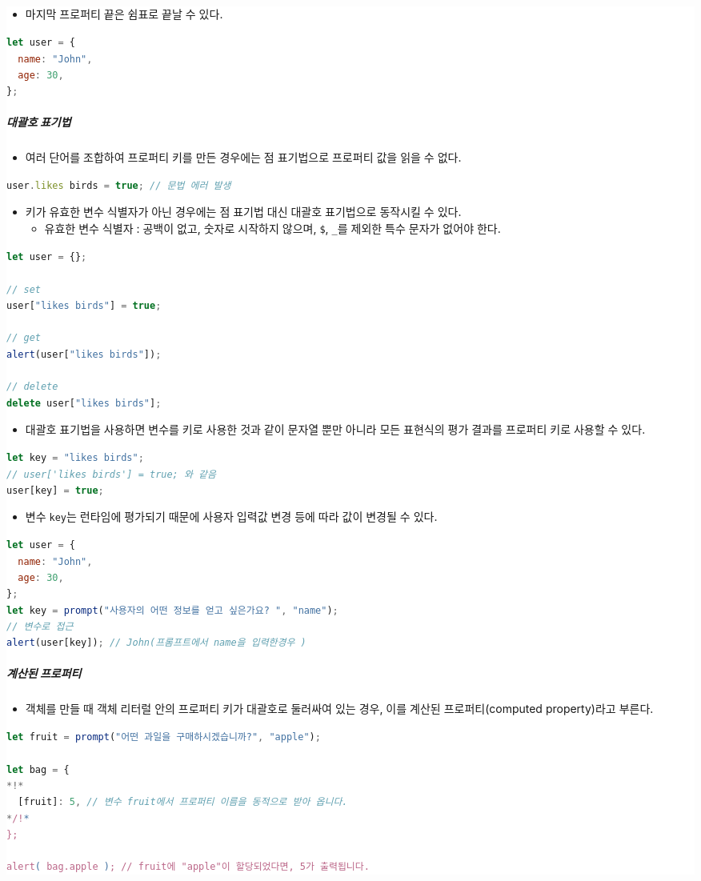- 마지막 프로퍼티 끝은 쉼표로 끝날 수 있다.

```js
let user = {
  name: "John",
  age: 30,
};
```

##### 대괄호 표기법

- 여러 단어를 조합하여 프로퍼티 키를 만든 경우에는 점 표기법으로 프로퍼티 값을 읽을 수 없다.

```js
user.likes birds = true; // 문법 에러 발생
```

- 키가 유효한 변수 식별자가 아닌 경우에는 점 표기법 대신 대괄호 표기법으로 동작시킬 수 있다.
  - 유효한 변수 식별자 : 공백이 없고, 숫자로 시작하지 않으며, <code>$</code>, <code>\_</code>를 제외한 특수 문자가 없어야 한다.

```js
let user = {};

// set
user["likes birds"] = true;

// get
alert(user["likes birds"]);

// delete
delete user["likes birds"];
```

- 대괄호 표기법을 사용하면 변수를 키로 사용한 것과 같이 문자열 뿐만 아니라 모든 표현식의 평가 결과를 프로퍼티 키로 사용할 수 있다.

```js
let key = "likes birds";
// user['likes birds'] = true; 와 같음
user[key] = true;
```

- 변수 <code>key</code>는 런타임에 평가되기 때문에 사용자 입력값 변경 등에 따라 값이 변경될 수 있다.

```js
let user = {
  name: "John",
  age: 30,
};
let key = prompt("사용자의 어떤 정보를 얻고 싶은가요? ", "name");
// 변수로 접근
alert(user[key]); // John(프롬프트에서 name을 입력한경우 )
```

##### 계산된 프로퍼티

- 객체를 만들 때 객체 리터럴 안의 프로퍼티 키가 대괄호로 둘러싸여 있는 경우, 이를 계산된 프로퍼티(computed property)라고 부른다.

```js
let fruit = prompt("어떤 과일을 구매하시겠습니까?", "apple");

let bag = {
*!*
  [fruit]: 5, // 변수 fruit에서 프로퍼티 이름을 동적으로 받아 옵니다.
*/!*
};

alert( bag.apple ); // fruit에 "apple"이 할당되었다면, 5가 출력됩니다.
```
